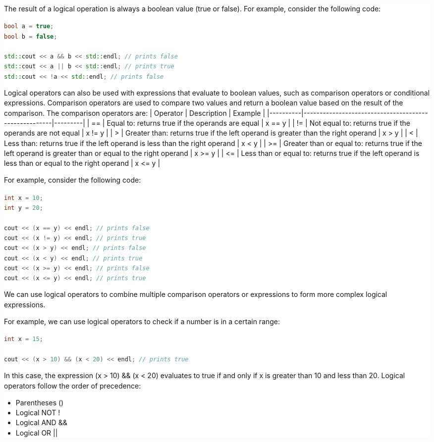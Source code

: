 The result of a logical operation is always a boolean value (true or false). For example, consider the following code:

```cpp
bool a = true;
bool b = false;

std::cout << a && b << std::endl; // prints false
std::cout << a || b << std::endl; // prints true
std::cout << !a << std::endl; // prints false
```
Logical operators can also be used with expressions that evaluate to boolean values, such as comparison operators or conditional expressions. Comparison operators are used to compare two values and return a boolean value based on the result of the comparison. The comparison operators are:
| Operator | Description                                          | Example |
|----------|------------------------------------------------------|---------|
| ==       | Equal to: returns true if the operands are equal      | x == y  |
| !=       | Not equal to: returns true if the operands are not equal | x != y  |
| >        | Greater than: returns true if the left operand is greater than the right operand | x > y   |
| <        | Less than: returns true if the left operand is less than the right operand | x < y   |
| >=       | Greater than or equal to: returns true if the left operand is greater than or equal to the right operand | x >= y  |
| <=       | Less than or equal to: returns true if the left operand is less than or equal to the right operand | x <= y  |
	

For example, consider the following code:

```cpp
int x = 10;
int y = 20;

cout << (x == y) << endl; // prints false
cout << (x != y) << endl; // prints true
cout << (x > y) << endl; // prints false
cout << (x < y) << endl; // prints true
cout << (x >= y) << endl; // prints false
cout << (x <= y) << endl; // prints true
```
We can use logical operators to combine multiple comparison operators or expressions to form more complex logical expressions. 

For example, we can use logical operators to check if a number is in a certain range:
```cpp
int x = 15;

cout << (x > 10) && (x < 20) << endl; // prints true
```
In this case, the expression (x > 10) && (x < 20) evaluates to true if and only if x is greater than 10 and less than 20.
Logical operators follow the order of precedence:
 - Parentheses ()
 - Logical NOT !
 - Logical AND &&
 - Logical OR ||
